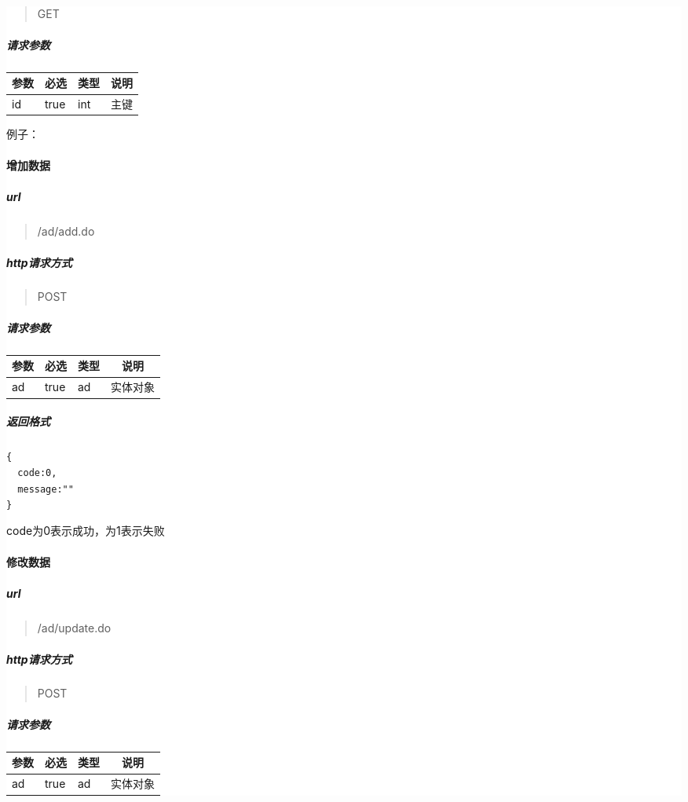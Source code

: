 > GET

##### 请求参数

| 参数   | 必选   | 类型   | 说明   |
| ---- | ---- | ---- | ---- |
| id   | true | int  | 主键  |

例子：

```

```



#### 增加数据  

##### url

> /ad/add.do

##### http请求方式

> POST

##### 请求参数

| 参数       | 必选   | 类型       | 说明   |
| -------- | ---- | -------- | ---- |
| ad | true | ad | 实体对象 |

##### 返回格式

```
{
  code:0,
  message:""
}
```

code为0表示成功，为1表示失败



#### 修改数据  

##### url

> /ad/update.do

##### http请求方式

> POST

##### 请求参数

| 参数       | 必选   | 类型       | 说明   |
| -------- | ---- | -------- | ---- |
| ad | true | ad | 实体对象 |
